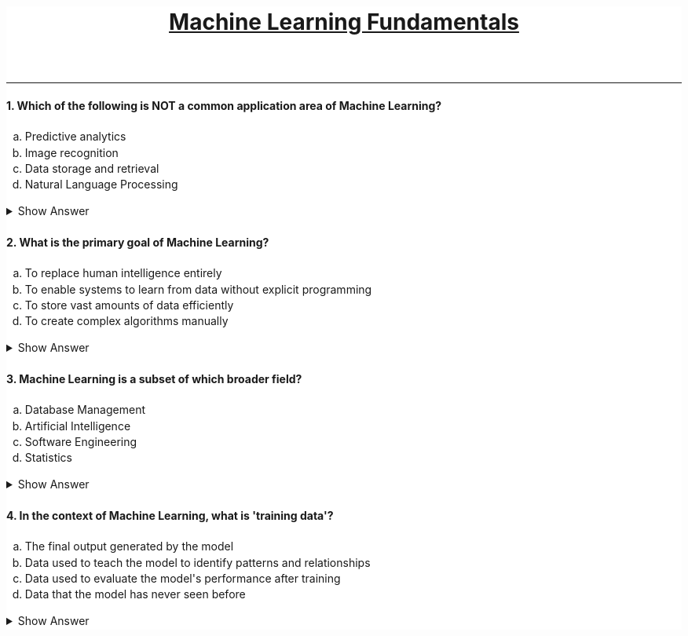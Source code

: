 <!DOCTYPE html>
<html lang="en">
<head>
    <meta charset="UTF-8">
    <meta name="viewport" content="width=device-width, initial-scale=1.0">
</head>
<body>
    <header>
        <h1><a href="https://learn.microsoft.com/en-us/training/modules/fundamentals-machine-learning/">Machine Learning Fundamentals</a></h1>
    </header>
    <hr class="section-divider">
    <main>
        <section id="multiple-choice-questions">
            <section class="question-group">
                <h4>1. Which of the following is NOT a common application area of Machine Learning?</h4>
                <ol type="a">
                    <li>Predictive analytics</li>
                    <li>Image recognition</li>
                    <li>Data storage and retrieval</li>
                    <li>Natural Language Processing</li>
                </ol>
                <details>
                    <summary>Show Answer</summary>
                    <p>Correct Answer: c)</p>
                </details>
            </section>
            <section class="question-group">
                <h4>2. What is the primary goal of Machine Learning?</h4>
                <ol type="a">
                    <li>To replace human intelligence entirely</li>
                    <li>To enable systems to learn from data without explicit programming</li>
                    <li>To store vast amounts of data efficiently</li>
                    <li>To create complex algorithms manually</li>
                </ol>
                <details>
                    <summary>Show Answer</summary>
                    <p>Correct Answer: b)</p>
                </details>
            </section>
            <section class="question-group">
                <h4>3. Machine Learning is a subset of which broader field?</h4>
                <ol type="a">
                    <li>Database Management</li>
                    <li>Artificial Intelligence</li>
                    <li>Software Engineering</li>
                    <li>Statistics</li>
                </ol>
                <details>
                    <summary>Show Answer</summary>
                    <p>Correct Answer: b)</p>
                </details>
            </section>
            <section class="question-group">
                <h4>4. In the context of Machine Learning, what is 'training data'?</h4>
                <ol type="a">
                    <li>The final output generated by the model</li>
                    <li>Data used to teach the model to identify patterns and relationships</li>
                    <li>Data used to evaluate the model's performance after training</li>
                    <li>Data that the model has never seen before</li>
                </ol>
                <details>
                    <summary>Show Answer</summary>
                    <p>Correct Answer: b)</p>